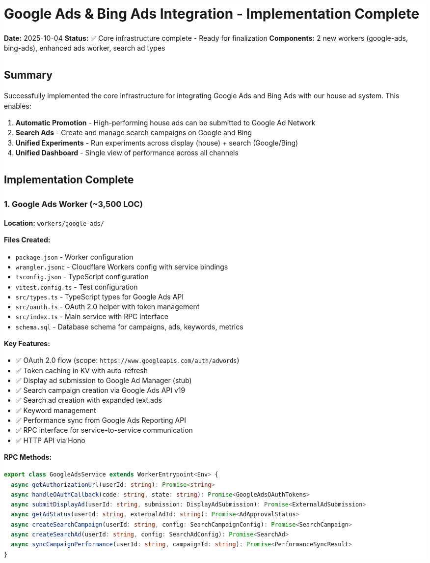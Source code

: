 # Google Ads & Bing Ads Integration - Implementation Complete

**Date:** 2025-10-04
**Status:** ✅ Core infrastructure complete - Ready for finalization
**Components:** 2 new workers (google-ads, bing-ads), enhanced ads worker, search ad types

## Summary

Successfully implemented the core infrastructure for integrating Google Ads and Bing Ads with our house ad system. This enables:

1. **Automatic Promotion** - High-performing house ads can be submitted to Google Ad Network
2. **Search Ads** - Create and manage search campaigns on Google and Bing
3. **Unified Experiments** - Run experiments across display (house) + search (Google/Bing)
4. **Unified Dashboard** - Single view of performance across all channels

## Implementation Complete

### 1. Google Ads Worker (~3,500 LOC)

**Location:** `workers/google-ads/`

**Files Created:**
- `package.json` - Worker configuration
- `wrangler.jsonc` - Cloudflare Workers config with service bindings
- `tsconfig.json` - TypeScript configuration
- `vitest.config.ts` - Test configuration
- `src/types.ts` - TypeScript types for Google Ads API
- `src/oauth.ts` - OAuth 2.0 helper with token management
- `src/index.ts` - Main service with RPC interface
- `schema.sql` - Database schema for campaigns, ads, keywords, metrics

**Key Features:**
- ✅ OAuth 2.0 flow (scope: `https://www.googleapis.com/auth/adwords`)
- ✅ Token caching in KV with auto-refresh
- ✅ Display ad submission to Google Ad Manager (stub)
- ✅ Search campaign creation via Google Ads API v19
- ✅ Search ad creation with expanded text ads
- ✅ Keyword management
- ✅ Performance sync from Google Ads Reporting API
- ✅ RPC interface for service-to-service communication
- ✅ HTTP API via Hono

**RPC Methods:**
```typescript
export class GoogleAdsService extends WorkerEntrypoint<Env> {
  async getAuthorizationUrl(userId: string): Promise<string>
  async handleOAuthCallback(code: string, state: string): Promise<GoogleAdsOAuthTokens>
  async submitDisplayAd(userId: string, submission: DisplayAdSubmission): Promise<ExternalAdSubmission>
  async getAdStatus(userId: string, externalAdId: string): Promise<AdApprovalStatus>
  async createSearchCampaign(userId: string, config: SearchCampaignConfig): Promise<SearchCampaign>
  async createSearchAd(userId: string, config: SearchAdConfig): Promise<SearchAd>
  async syncCampaignPerformance(userId: string, campaignId: string): Promise<PerformanceSyncResult>
}
```

